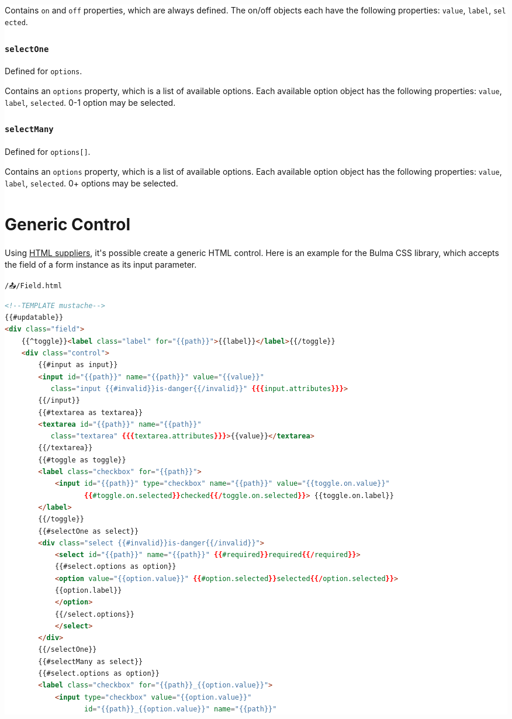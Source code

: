Contains `on` and `off` properties, which are always defined.
The on/off objects each have the following properties: `value`, `label`, `selected`.

### `selectOne`

Defined for `options`.

Contains an `options` property, which is a list of available options.
Each available option object has the following properties: `value`, `label`, `selected`.
0-1 option may be selected.

### `selectMany`

Defined for `options[]`.

Contains an `options` property, which is a list of available options.
Each available option object has the following properties: `value`, `label`, `selected`.
0+ options may be selected.

# Generic Control

Using [HTML suppliers](/🗄/Article/scripting/suppliers.md), it's possible create a generic HTML control.
Here is an example for the Bulma CSS library, which accepts the field of a form instance as its input parameter.

```file-name
/📤/Field.html
```
```html
<!--TEMPLATE mustache-->
{{#updatable}}
<div class="field">
    {{^toggle}}<label class="label" for="{{path}}">{{label}}</label>{{/toggle}}
    <div class="control">
        {{#input as input}}
        <input id="{{path}}" name="{{path}}" value="{{value}}"
           class="input {{#invalid}}is-danger{{/invalid}}" {{{input.attributes}}}>
        {{/input}}
        {{#textarea as textarea}}
        <textarea id="{{path}}" name="{{path}}"
           class="textarea" {{{textarea.attributes}}}>{{value}}</textarea>
        {{/textarea}}
        {{#toggle as toggle}}
        <label class="checkbox" for="{{path}}">
            <input id="{{path}}" type="checkbox" name="{{path}}" value="{{toggle.on.value}}"
                   {{#toggle.on.selected}}checked{{/toggle.on.selected}}> {{toggle.on.label}}
        </label>
        {{/toggle}}
        {{#selectOne as select}}
        <div class="select {{#invalid}}is-danger{{/invalid}}">
            <select id="{{path}}" name="{{path}}" {{#required}}required{{/required}}>
            {{#select.options as option}}
            <option value="{{option.value}}" {{#option.selected}}selected{{/option.selected}}>
            {{option.label}}
            </option>
            {{/select.options}}
            </select>
        </div>
        {{/selectOne}}
        {{#selectMany as select}}
        {{#select.options as option}}
        <label class="checkbox" for="{{path}}_{{option.value}}">
            <input type="checkbox" value="{{option.value}}"
                   id="{{path}}_{{option.value}}" name="{{path}}"
```